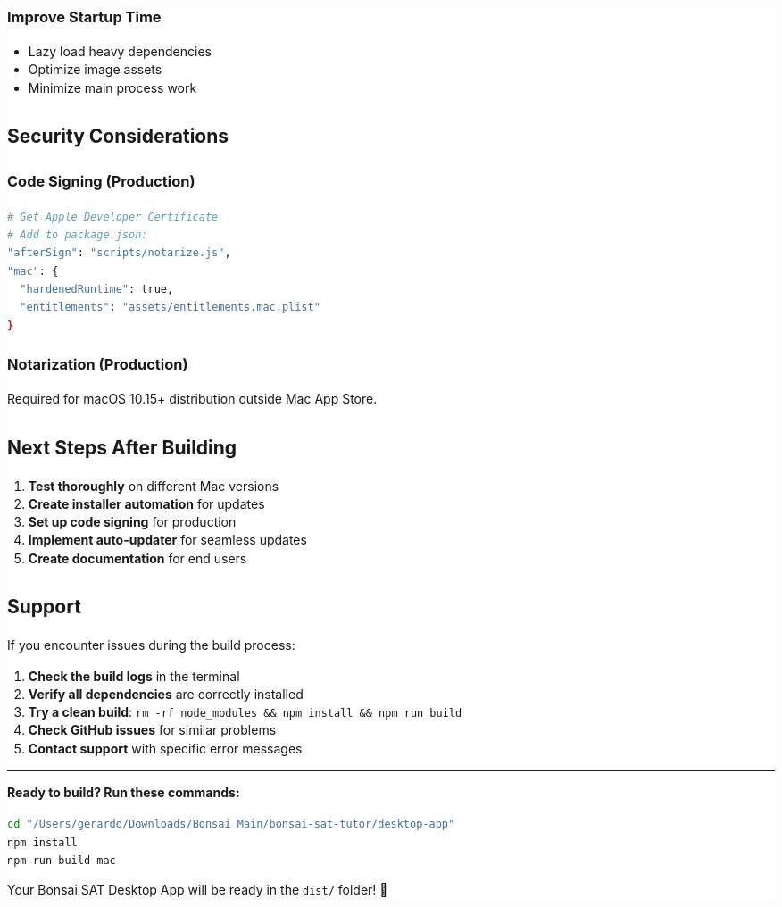 ### Improve Startup Time
- Lazy load heavy dependencies
- Optimize image assets
- Minimize main process work

## Security Considerations

### Code Signing (Production)
```bash
# Get Apple Developer Certificate
# Add to package.json:
"afterSign": "scripts/notarize.js",
"mac": {
  "hardenedRuntime": true,
  "entitlements": "assets/entitlements.mac.plist"
}
```

### Notarization (Production)
Required for macOS 10.15+ distribution outside Mac App Store.

## Next Steps After Building

1. **Test thoroughly** on different Mac versions
2. **Create installer automation** for updates
3. **Set up code signing** for production
4. **Implement auto-updater** for seamless updates
5. **Create documentation** for end users

## Support

If you encounter issues during the build process:

1. **Check the build logs** in the terminal
2. **Verify all dependencies** are correctly installed
3. **Try a clean build**: `rm -rf node_modules && npm install && npm run build`
4. **Check GitHub issues** for similar problems
5. **Contact support** with specific error messages

---

**Ready to build? Run these commands:**

```bash
cd "/Users/gerardo/Downloads/Bonsai Main/bonsai-sat-tutor/desktop-app"
npm install
npm run build-mac
```

Your Bonsai SAT Desktop App will be ready in the `dist/` folder! 🌱